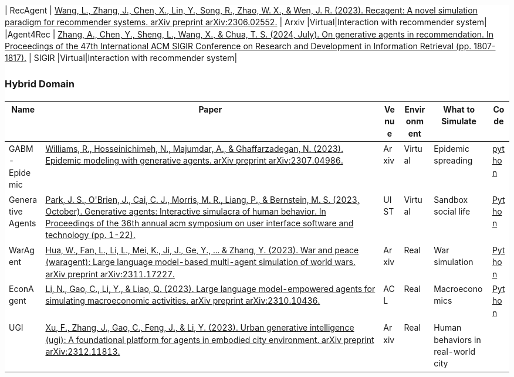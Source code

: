 | RecAgent | [Wang, L., Zhang, J., Chen, X., Lin, Y., Song, R., Zhao, W. X., & Wen, J. R. (2023). Recagent: A novel simulation paradigm for recommender systems. arXiv preprint arXiv:2306.02552.](https://arxiv.org/pdf/2306.02552) | Arxiv |Virtual|Interaction with recommender system|
|Agent4Rec | [Zhang, A., Chen, Y., Sheng, L., Wang, X., & Chua, T. S. (2024, July). On generative agents in recommendation. In Proceedings of the 47th International ACM SIGIR Conference on Research and Development in Information Retrieval (pp. 1807-1817).](https://dl.acm.org/doi/pdf/10.1145/3626772.3657844) | SIGIR |Virtual|Interaction with recommender system|
### Hybrid Domain
| **Name** | **Paper** | **Venue** |**Environment**|**What to Simulate**| **Code** |
| --- | --- | --- | --- | --- | --- |
|GABM-Epidemic| [Williams, R., Hosseinichimeh, N., Majumdar, A., & Ghaffarzadegan, N. (2023). Epidemic modeling with generative agents. arXiv preprint arXiv:2307.04986.](https://arxiv.org/pdf/2307.04986) |Arxiv|Virtual|Epidemic spreading|[python](https://github.com/bear96/GABM-Epidemic)
| Generative Agents| [Park, J. S., O'Brien, J., Cai, C. J., Morris, M. R., Liang, P., & Bernstein, M. S. (2023, October). Generative agents: Interactive simulacra of human behavior. In Proceedings of the 36th annual acm symposium on user interface software and technology (pp. 1-22).](https://dl.acm.org/doi/pdf/10.1145/3586183.3606763) | UIST|Virtual|Sandbox social life|[Python](https://github.com/joonspk-research/generative_agents)|
|WarAgent| [Hua, W., Fan, L., Li, L., Mei, K., Ji, J., Ge, Y., ... & Zhang, Y. (2023). War and peace (waragent): Large language model-based multi-agent simulation of world wars. arXiv preprint arXiv:2311.17227.](https://arxiv.org/pdf/2311.17227) |Arxiv |Real|War simulation|[Python](https://github.com/agiresearch/WarAgents)|
|EconAgent| [Li, N., Gao, C., Li, Y., & Liao, Q. (2023). Large language model-empowered agents for simulating macroeconomic activities. arXiv preprint arXiv:2310.10436.](https://arxiv.org/pdf/2310.10436) |ACL|Real|Macroeconomics|[Python](https://github.com/tsinghua-fib-lab/ACL24-EconAgents)||
|UGI| [Xu, F., Zhang, J., Gao, C., Feng, J., & Li, Y. (2023). Urban generative intelligence (ugi): A foundational platform for agents in embodied city environment. arXiv preprint arXiv:2312.11813.](https://arxiv.org/pdf/2312.11813) |Arxiv|Real|Human behaviors in real-world city||
